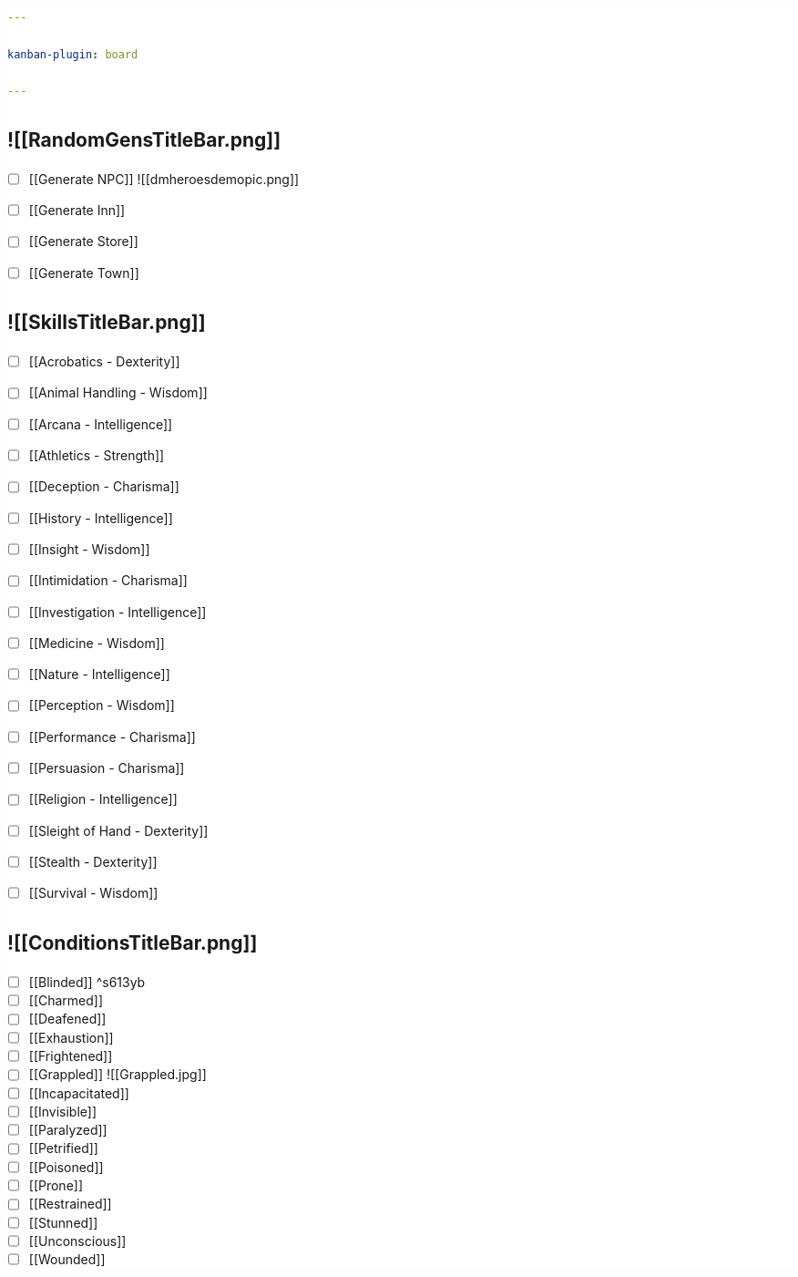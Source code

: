 ```yaml
---

kanban-plugin: board

---
```


## ![[RandomGensTitleBar.png]]

- [ ] [[Generate NPC]] ![[dmheroesdemopic.png]]
- [ ] [[Generate Inn]]
- [ ] [[Generate Store]]
- [ ] [[Generate Town]]


## ![[SkillsTitleBar.png]]

- [ ] [[Acrobatics - Dexterity]]
- [ ] [[Animal Handling - Wisdom]]
- [ ] [[Arcana - Intelligence]]
- [ ] [[Athletics - Strength]]
- [ ] [[Deception - Charisma]]
- [ ] [[History - Intelligence]]
- [ ] [[Insight - Wisdom]]
- [ ] [[Intimidation - Charisma]]
- [ ] [[Investigation - Intelligence]]
- [ ] [[Medicine - Wisdom]]
- [ ] [[Nature - Intelligence]]
- [ ] [[Perception - Wisdom]]
- [ ] [[Performance - Charisma]]
- [ ] [[Persuasion - Charisma]]
- [ ] [[Religion - Intelligence]]
- [ ] [[Sleight of Hand - Dexterity]]
- [ ] [[Stealth - Dexterity]]
- [ ] [[Survival - Wisdom]]


## ![[ConditionsTitleBar.png]]

- [ ] [[Blinded]] ^s613yb
- [ ] [[Charmed]]
- [ ] [[Deafened]]
- [ ] [[Exhaustion]]
- [ ] [[Frightened]]
- [ ] [[Grappled]] ![[Grappled.jpg]]
- [ ] [[Incapacitated]]
- [ ] [[Invisible]]
- [ ] [[Paralyzed]]
- [ ] [[Petrified]]
- [ ] [[Poisoned]]
- [ ] [[Prone]]
- [ ] [[Restrained]]
- [ ] [[Stunned]]
- [ ] [[Unconscious]]
- [ ] [[Wounded]]
